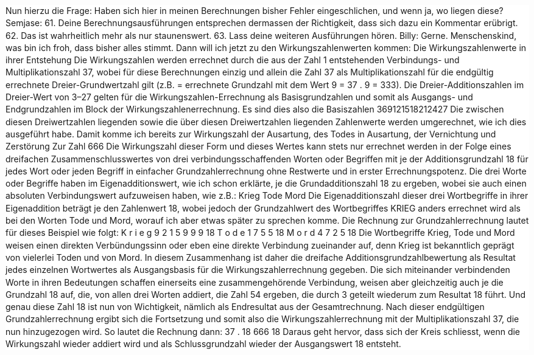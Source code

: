 Nun hierzu die Frage: Haben sich hier in meinen Berechnungen bisher Fehler eingeschlichen, und wenn ja, wo liegen diese?
Semjase:
61. Deine Berechnungsausführungen entsprechen dermassen der Richtigkeit, dass sich dazu ein Kommentar erübrigt.
62. Das ist wahrheitlich mehr als nur staunenswert.
63. Lass deine weiteren Ausführungen hören.
Billy:
Gerne. Menschenskind, was bin ich froh, dass bisher alles stimmt. Dann will ich jetzt zu den Wirkungszahlenwerten kommen:
Die Wirkungszahlenwerte in ihrer Entstehung
Die Wirkungszahlen werden errechnet durch die aus der Zahl 1 entstehenden Verbindungs- und Multiplikationszahl 37, wobei für diese Berechnungen einzig und allein die Zahl 37 als Multiplikationszahl für die endgültig errechnete Dreier-Grundwertzahl gilt (z.B. = errechnete Grundzahl mit dem Wert 9 = 37 . 9 = 333).
Die Dreier-Additionszahlen im Dreier-Wert von 3–27 gelten für die Wirkungszahlen-Errechnung als Basisgrundzahlen und somit als Ausgangs- und Endgrundzahlen im Block der Wirkungszahlenerrechnung.
Es sind dies also die Basiszahlen
369121518212427
Die zwischen diesen Dreiwertzahlen liegenden sowie die über diesen Dreiwertzahlen liegenden Zahlenwerte werden umgerechnet, wie ich dies ausgeführt habe.
Damit komme ich bereits zur Wirkungszahl der Ausartung, des Todes in Ausartung, der Vernichtung und Zerstörung
Zur Zahl 666
Die Wirkungszahl dieser Form und dieses Wertes kann stets nur errechnet werden in der Folge eines dreifachen Zusammenschlusswertes von drei verbindungsschaffenden Worten oder Begriffen mit je der Additionsgrundzahl 18 für jedes Wort oder jeden Begriff in einfacher Grundzahlerrechnung ohne Restwerte und in erster Errechnungspotenz.
Die drei Worte oder Begriffe haben im Eigenadditionswert, wie ich schon erklärte, je die Grundadditionszahl 18 zu ergeben, wobei sie auch einen absoluten Verbindungswert aufzuweisen haben, wie z.B.:
Krieg
Tode
Mord
Die Eigenadditionszahl dieser drei Wortbegriffe in ihrer Eigenaddition beträgt je den Zahlenwert 18, wobei jedoch der Grundzahlwert des Wortbegriffes KRIEG anders errechnet wird als bei den Worten Tode und Mord, worauf ich aber etwas später zu sprechen komme.
Die Rechnung zur Grundzahlerrechnung lautet für dieses Beispiel wie folgt:
K r i e g
9 2 1 5 9
9 9
18
T o d e
1 7 5 5
18
M o r d
4 7 2 5
18
Die Wortbegriffe Krieg, Tode und Mord weisen einen direkten Verbündungssinn oder eben eine direkte Verbindung zueinander auf, denn Krieg ist bekanntlich geprägt von vielerlei Toden und von Mord. In diesem Zusammenhang ist daher die dreifache Additionsgrundzahlbewertung als Resultat jedes einzelnen Wortwertes als Ausgangsbasis für die Wirkungszahlerrechnung gegeben. Die sich miteinander verbindenden Worte in ihren Bedeutungen schaffen einerseits eine zusammengehörende Verbindung, weisen aber gleichzeitig auch je die Grundzahl 18 auf, die, von allen drei Worten addiert, die Zahl 54 ergeben, die durch 3 geteilt wiederum zum Resultat 18 führt. Und genau diese Zahl 18 ist nun von Wichtigkeit, nämlich als Endresultat aus der Gesamtrechnung.
Nach dieser endgültigen Grundzahlerrechnung ergibt sich die Fortsetzung und somit also die Wirkungszahlerrechnung mit der Multiplikationszahl 37, die nun hinzugezogen wird. So lautet die Rechnung dann:
37 . 18
666
18
Daraus geht hervor, dass sich der Kreis schliesst, wenn die Wirkungszahl wieder addiert wird und als Schlussgrundzahl wieder der Ausgangswert 18 entsteht.
